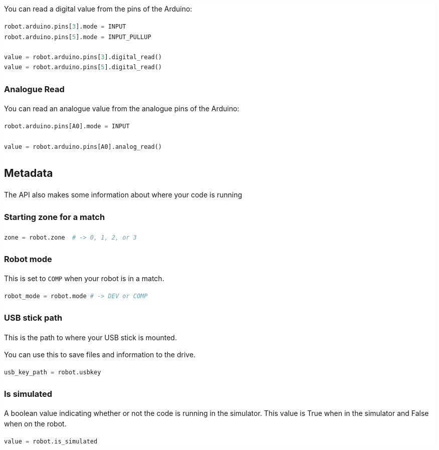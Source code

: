 You can read a digital value from the pins of the Arduino:

~~~~~ python
robot.arduino.pins[3].mode = INPUT
robot.arduino.pins[5].mode = INPUT_PULLUP

value = robot.arduino.pins[3].digital_read()
value = robot.arduino.pins[5].digital_read()
~~~~~

### Analogue Read

You can read an analogue value from the analogue pins of the Arduino:

~~~~~ python
robot.arduino.pins[A0].mode = INPUT

value = robot.arduino.pins[A0].analog_read()
~~~~~

## Metadata

The API also makes some information about where your code is running

### Starting zone for a match

~~~~~ python
zone = robot.zone  # -> 0, 1, 2, or 3
~~~~~

### Robot mode

This is set to `COMP` when your robot is in a match.

~~~~~ python
robot_mode = robot.mode # -> DEV or COMP
~~~~~

### USB stick path

This is the path to where your USB stick is mounted.

You can use this to save files and information to the drive.

~~~~~ python
usb_key_path = robot.usbkey
~~~~~

### Is simulated

A boolean value indicating whether or not the code is running in the simulator.
This value is True when in the simulator and False when on the robot.

~~~~~ python
value = robot.is_simulated
~~~~~
